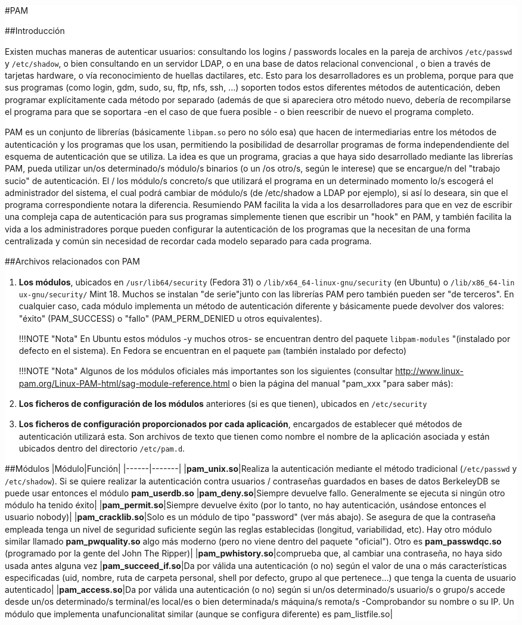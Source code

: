 #PAM



##Introducción

Existen muchas maneras de autenticar usuarios: consultando los logins / passwords locales en la pareja de archivos `/etc/passwd` y `/etc/shadow`, o bien consultando en un servidor LDAP, o en una base de datos relacional convencional , o bien a través de tarjetas hardware, o vía reconocimiento de huellas dactilares, etc. Esto para los desarrolladores es un problema, porque para que sus programas (como login, gdm, sudo, su, ftp, nfs, ssh, ...) soporten todos estos diferentes métodos de autenticación, deben programar explícitamente cada método por separado (además de que si apareciera otro método nuevo, debería de recompilarse el programa para que se soportara -en el caso de que fuera posible - o bien reescribir de nuevo el programa completo. 

PAM es un conjunto de librerías (básicamente `libpam.so` pero no sólo esa) que hacen de intermediarias entre los métodos de autenticación y los programas que los usan, permitiendo la posibilidad de desarrollar programas de forma independendiente del esquema de autenticación que se utiliza. La idea es que un programa, gracias a que haya sido desarrollado mediante las librerías PAM, pueda utilizar un/os determinado/s módulo/s binarios (o un /os otro/s, según le interese) que se encargue/n del "trabajo sucio" de autenticación. El / los módulo/s concreto/s que utilizará el programa en un determinado momento lo/s escogerá el administrador del sistema, el cual podrá cambiar de módulo/s (de /etc/shadow a LDAP por ejemplo), si así lo deseara, sin que el programa correspondiente notara la diferencia. Resumiendo PAM facilita la vida a los desarrolladores para que en vez de escribir una compleja capa de autenticación para sus programas simplemente tienen que escribir un "hook" en PAM, y también facilita la vida a los administradores porque pueden configurar la autenticación de los programas que la necesitan de una forma centralizada y común sin necesidad de recordar cada modelo separado para cada programa.

##Archivos relacionados con PAM
1. **Los módulos**, ubicados en `/usr/lib64/security`  (Fedora 31) o `/lib/x64_64-linux-gnu/security` (en Ubuntu) o `/lib/x86_64-linux-gnu/security/` Mint 18. Muchos se instalan "de serie"junto con las librerías PAM pero también pueden ser "de terceros". En cualquier caso, cada módulo implementa un método de autenticación diferente y básicamente puede devolver dos valores: "éxito" (PAM_SUCCESS) o "fallo" (PAM_PERM_DENIED u otros equivalentes).

    !!!NOTE "Nota"
        En Ubuntu estos módulos -y muchos otros- se encuentran dentro del paquete `libpam-modules` "(instalado por defecto en el sistema). En Fedora se encuentran en el paquete `pam` (también instalado por defecto)

    !!!NOTE "Nota"
        Algunos de los módulos oficiales más importantes son los siguientes (consultar http://www.linux-pam.org/Linux-PAM-html/sag-module-reference.html
        o bien la página del manual "pam_xxx "para saber más): 

2. **Los ficheros de configuración de los módulos** anteriores (si es que tienen), ubicados en `/etc/security`

3. **Los ficheros de configuración proporcionados por cada aplicación**, encargados de establecer qué métodos de autenticación utilizará esta. Son archivos de texto que tienen como nombre el nombre de la aplicación asociada y están ubicados dentro del directorio `/etc/pam.d`.

##Módulos
|Módulo|Función|
|------|-------|
|**pam_unix.so**|Realiza la autenticación mediante el método tradicional (`/etc/passwd` y `/etc/shadow`). Si se quiere realizar la autenticación contra usuarios / contraseñas guardados en bases de datos BerkeleyDB se puede usar entonces el módulo **pam_userdb.so**
|**pam_deny.so**|Siempre devuelve fallo. Generalmente se ejecuta si ningún otro módulo ha tenido éxito|
|**pam_permit.so**|Siempre devuelve éxito (por lo tanto, no hay autenticación, usándose entonces el usuario nobody)|
|**pam_cracklib.so**|Solo es un módulo de tipo "password" (ver más abajo). Se asegura de que la contraseña empleada tenga un nivel de seguridad suficiente según las reglas establecidas (longitud, variabilidad, etc). Hay otro módulo similar llamado **pam_pwquality.so** algo más moderno (pero no viene dentro del paquete "oficial"). Otro es **pam_passwdqc.so** (programado por la gente del John The Ripper)|
|**pam_pwhistory.so**|comprueba que, al cambiar una contraseña, no haya sido usada antes alguna vez 
|**pam_succeed_if.so**|Da por válida una autenticación (o no) según el valor de una o más características especificadas (uid, nombre, ruta de carpeta personal, shell por defecto, grupo al que pertenece...) que tenga la cuenta de usuario autenticado|
|**pam_access.so**|Da por válida una autenticación (o no) según si un/os determinado/s usuario/s o grupo/s accede desde un/os determinado/s terminal/es local/es o bien determinada/s máquina/s remota/s -Comprobandor su nombre o su IP. Un módulo que implementa unafuncionalitat similar (aunque se configura diferente) es pam_listfile.so|